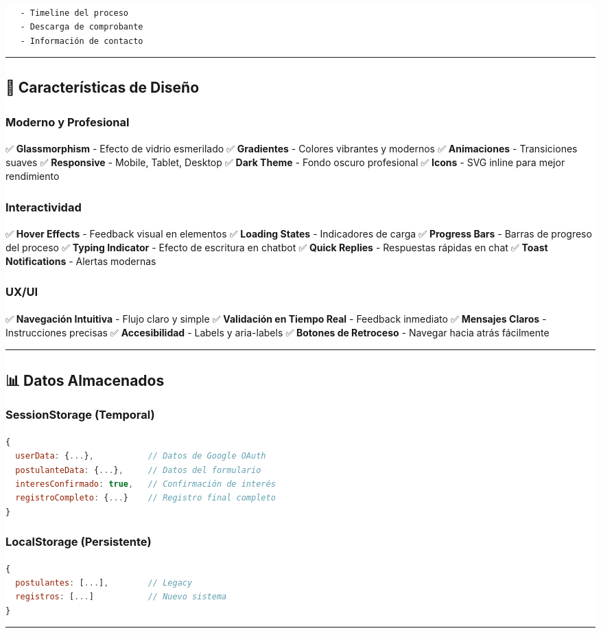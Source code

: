 ```
   - Timeline del proceso
   - Descarga de comprobante
   - Información de contacto
```

---

## 🎨 Características de Diseño

### Moderno y Profesional
✅ **Glassmorphism** - Efecto de vidrio esmerilado
✅ **Gradientes** - Colores vibrantes y modernos
✅ **Animaciones** - Transiciones suaves
✅ **Responsive** - Mobile, Tablet, Desktop
✅ **Dark Theme** - Fondo oscuro profesional
✅ **Icons** - SVG inline para mejor rendimiento

### Interactividad
✅ **Hover Effects** - Feedback visual en elementos
✅ **Loading States** - Indicadores de carga
✅ **Progress Bars** - Barras de progreso del proceso
✅ **Typing Indicator** - Efecto de escritura en chatbot
✅ **Quick Replies** - Respuestas rápidas en chat
✅ **Toast Notifications** - Alertas modernas

### UX/UI
✅ **Navegación Intuitiva** - Flujo claro y simple
✅ **Validación en Tiempo Real** - Feedback inmediato
✅ **Mensajes Claros** - Instrucciones precisas
✅ **Accesibilidad** - Labels y aria-labels
✅ **Botones de Retroceso** - Navegar hacia atrás fácilmente

---

## 📊 Datos Almacenados

### SessionStorage (Temporal)
```javascript
{
  userData: {...},           // Datos de Google OAuth
  postulanteData: {...},     // Datos del formulario
  interesConfirmado: true,   // Confirmación de interés
  registroCompleto: {...}    // Registro final completo
}
```

### LocalStorage (Persistente)
```javascript
{
  postulantes: [...],        // Legacy
  registros: [...]           // Nuevo sistema
}
```

---